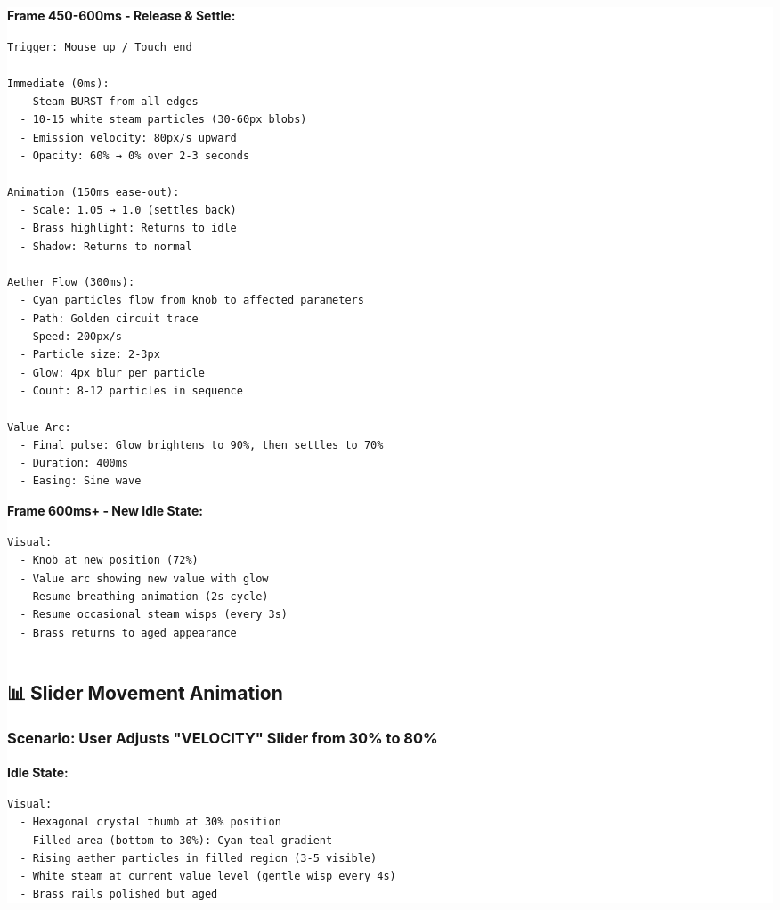 ```
```

**Frame 450-600ms - Release & Settle:**
```
Trigger: Mouse up / Touch end

Immediate (0ms):
  - Steam BURST from all edges
  - 10-15 white steam particles (30-60px blobs)
  - Emission velocity: 80px/s upward
  - Opacity: 60% → 0% over 2-3 seconds

Animation (150ms ease-out):
  - Scale: 1.05 → 1.0 (settles back)
  - Brass highlight: Returns to idle
  - Shadow: Returns to normal

Aether Flow (300ms):
  - Cyan particles flow from knob to affected parameters
  - Path: Golden circuit trace
  - Speed: 200px/s
  - Particle size: 2-3px
  - Glow: 4px blur per particle
  - Count: 8-12 particles in sequence

Value Arc:
  - Final pulse: Glow brightens to 90%, then settles to 70%
  - Duration: 400ms
  - Easing: Sine wave
```

**Frame 600ms+ - New Idle State:**
```
Visual:
  - Knob at new position (72%)
  - Value arc showing new value with glow
  - Resume breathing animation (2s cycle)
  - Resume occasional steam wisps (every 3s)
  - Brass returns to aged appearance
```

---

## 📊 Slider Movement Animation

### Scenario: User Adjusts "VELOCITY" Slider from 30% to 80%

**Idle State:**
```
Visual:
  - Hexagonal crystal thumb at 30% position
  - Filled area (bottom to 30%): Cyan-teal gradient
  - Rising aether particles in filled region (3-5 visible)
  - White steam at current value level (gentle wisp every 4s)
  - Brass rails polished but aged
```
